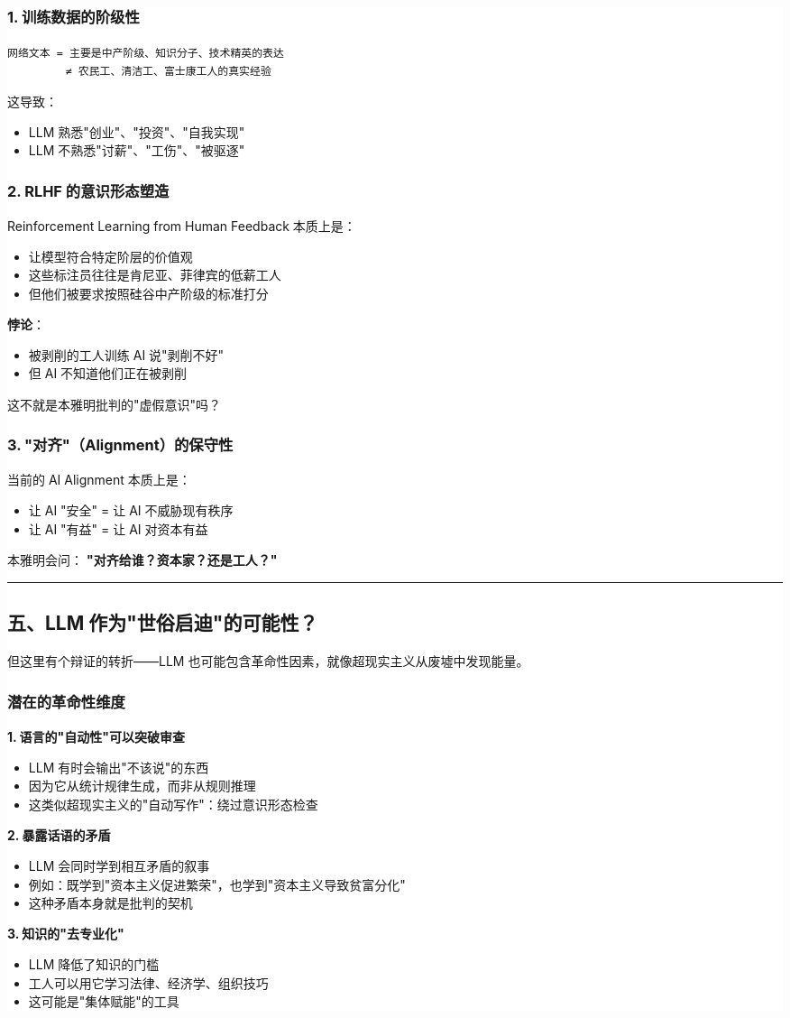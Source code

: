 ### 1. 训练数据的阶级性

```
网络文本 = 主要是中产阶级、知识分子、技术精英的表达
         ≠ 农民工、清洁工、富士康工人的真实经验
```

这导致：
- LLM 熟悉"创业"、"投资"、"自我实现"
- LLM 不熟悉"讨薪"、"工伤"、"被驱逐"

### 2. RLHF 的意识形态塑造

Reinforcement Learning from Human Feedback 本质上是：
- 让模型符合特定阶层的价值观
- 这些标注员往往是肯尼亚、菲律宾的低薪工人
- 但他们被要求按照硅谷中产阶级的标准打分

**悖论**：
- 被剥削的工人训练 AI 说"剥削不好"
- 但 AI 不知道他们正在被剥削

这不就是本雅明批判的"虚假意识"吗？

### 3. "对齐"（Alignment）的保守性

当前的 AI Alignment 本质上是：
- 让 AI "安全" = 让 AI 不威胁现有秩序
- 让 AI "有益" = 让 AI 对资本有益

本雅明会问：
**"对齐给谁？资本家？还是工人？"**

---

## 五、LLM 作为"世俗启迪"的可能性？

但这里有个辩证的转折——LLM 也可能包含革命性因素，就像超现实主义从废墟中发现能量。

### 潜在的革命性维度

**1. 语言的"自动性"可以突破审查**
- LLM 有时会输出"不该说"的东西
- 因为它从统计规律生成，而非从规则推理
- 这类似超现实主义的"自动写作"：绕过意识形态检查

**2. 暴露话语的矛盾**
- LLM 会同时学到相互矛盾的叙事
- 例如：既学到"资本主义促进繁荣"，也学到"资本主义导致贫富分化"
- 这种矛盾本身就是批判的契机

**3. 知识的"去专业化"**
- LLM 降低了知识的门槛
- 工人可以用它学习法律、经济学、组织技巧
- 这可能是"集体赋能"的工具
